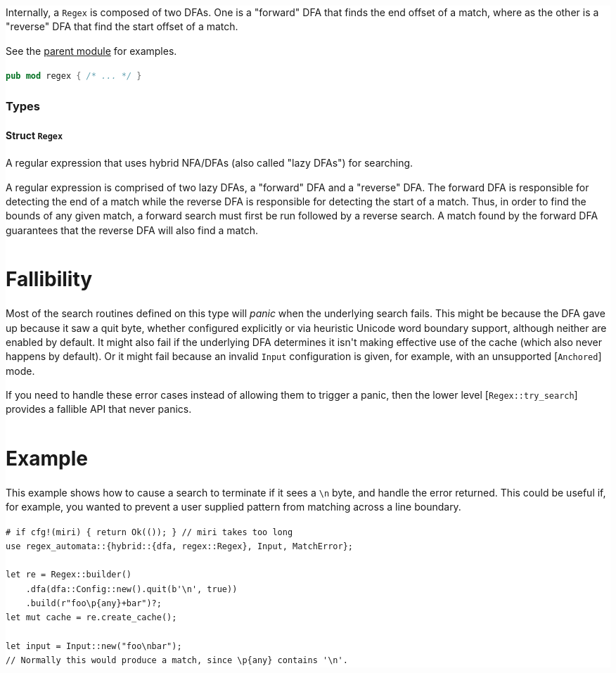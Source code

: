 Internally, a `Regex` is composed of two DFAs. One is a "forward" DFA that
finds the end offset of a match, where as the other is a "reverse" DFA that
find the start offset of a match.

See the [parent module](crate::hybrid) for examples.

```rust
pub mod regex { /* ... */ }
```

### Types

#### Struct `Regex`

A regular expression that uses hybrid NFA/DFAs (also called "lazy DFAs")
for searching.

A regular expression is comprised of two lazy DFAs, a "forward" DFA and a
"reverse" DFA. The forward DFA is responsible for detecting the end of
a match while the reverse DFA is responsible for detecting the start
of a match. Thus, in order to find the bounds of any given match, a
forward search must first be run followed by a reverse search. A match
found by the forward DFA guarantees that the reverse DFA will also find
a match.

# Fallibility

Most of the search routines defined on this type will _panic_ when the
underlying search fails. This might be because the DFA gave up because it
saw a quit byte, whether configured explicitly or via heuristic Unicode
word boundary support, although neither are enabled by default. It might
also fail if the underlying DFA determines it isn't making effective use of
the cache (which also never happens by default). Or it might fail because
an invalid `Input` configuration is given, for example, with an unsupported
[`Anchored`] mode.

If you need to handle these error cases instead of allowing them to trigger
a panic, then the lower level [`Regex::try_search`] provides a fallible API
that never panics.

# Example

This example shows how to cause a search to terminate if it sees a
`\n` byte, and handle the error returned. This could be useful if, for
example, you wanted to prevent a user supplied pattern from matching
across a line boundary.

```
# if cfg!(miri) { return Ok(()); } // miri takes too long
use regex_automata::{hybrid::{dfa, regex::Regex}, Input, MatchError};

let re = Regex::builder()
    .dfa(dfa::Config::new().quit(b'\n', true))
    .build(r"foo\p{any}+bar")?;
let mut cache = re.create_cache();

let input = Input::new("foo\nbar");
// Normally this would produce a match, since \p{any} contains '\n'.
